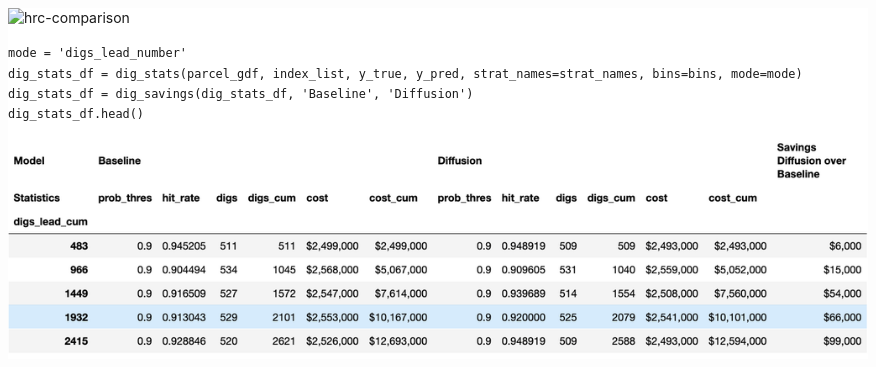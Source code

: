 ![hrc-comparison](C:/Users/kch2k/OneDrive/Harvard/AC297r/teamBlueConduit/plots/table_digs.png)

```
mode = 'digs_lead_number'
dig_stats_df = dig_stats(parcel_gdf, index_list, y_true, y_pred, strat_names=strat_names, bins=bins, mode=mode)
dig_stats_df = dig_savings(dig_stats_df, 'Baseline', 'Diffusion')
dig_stats_df.head()
```

![hrc-comparison](plots/table_digs_lead.png)